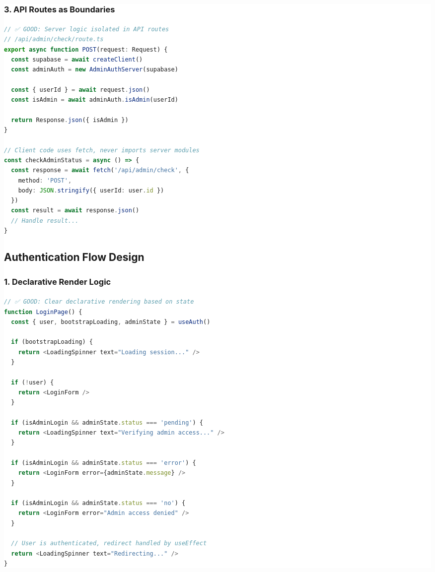 ### 3. API Routes as Boundaries

```typescript
// ✅ GOOD: Server logic isolated in API routes
// /api/admin/check/route.ts
export async function POST(request: Request) {
  const supabase = await createClient()
  const adminAuth = new AdminAuthServer(supabase)
  
  const { userId } = await request.json()
  const isAdmin = await adminAuth.isAdmin(userId)
  
  return Response.json({ isAdmin })
}

// Client code uses fetch, never imports server modules
const checkAdminStatus = async () => {
  const response = await fetch('/api/admin/check', {
    method: 'POST',
    body: JSON.stringify({ userId: user.id })
  })
  const result = await response.json()
  // Handle result...
}
```

## Authentication Flow Design

### 1. Declarative Render Logic

```typescript
// ✅ GOOD: Clear declarative rendering based on state
function LoginPage() {
  const { user, bootstrapLoading, adminState } = useAuth()
  
  if (bootstrapLoading) {
    return <LoadingSpinner text="Loading session..." />
  }
  
  if (!user) {
    return <LoginForm />
  }
  
  if (isAdminLogin && adminState.status === 'pending') {
    return <LoadingSpinner text="Verifying admin access..." />
  }
  
  if (isAdminLogin && adminState.status === 'error') {
    return <LoginForm error={adminState.message} />
  }
  
  if (isAdminLogin && adminState.status === 'no') {
    return <LoginForm error="Admin access denied" />
  }
  
  // User is authenticated, redirect handled by useEffect
  return <LoadingSpinner text="Redirecting..." />
}
```
